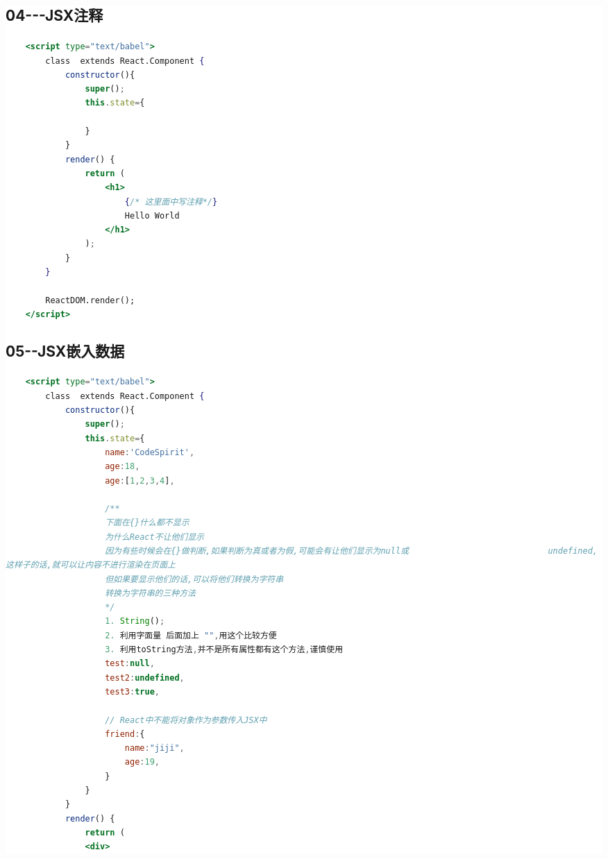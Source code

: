 ## 04---JSX注释

```jsx
    <script type="text/babel">
        class  extends React.Component {
            constructor(){
                super();
                this.state={
            
                }
            }
            render() { 
                return ( 
                    <h1>
                        {/* 这里面中写注释*/}
                        Hello World
                    </h1>
                );
            }
        }
         
        ReactDOM.render();
    </script> 
```

## 05--JSX嵌入数据

```jsx
    <script type="text/babel">
        class  extends React.Component {
            constructor(){
                super();
                this.state={
                    name:'CodeSpirit',
                    age:18,
                    age:[1,2,3,4],

                    /**
                    下面在{}什么都不显示
                    为什么React不让他们显示
                    因为有些时候会在{}做判断,如果判断为真或者为假,可能会有让他们显示为null或							undefined,这样子的话,就可以让内容不进行渲染在页面上
                    但如果要显示他们的话,可以将他们转换为字符串
                   	转换为字符串的三种方法
                   	*/
                    1. String();
                    2. 利用字面量 后面加上 "",用这个比较方便
                    3. 利用toString方法,并不是所有属性都有这个方法,谨慎使用
                    test:null,
                    test2:undefined,
                    test3:true,

                    // React中不能将对象作为参数传入JSX中
                    friend:{
                        name:"jiji",
                        age:19,
                    }
                }
            }
            render() { 
                return ( 
                <div>

```